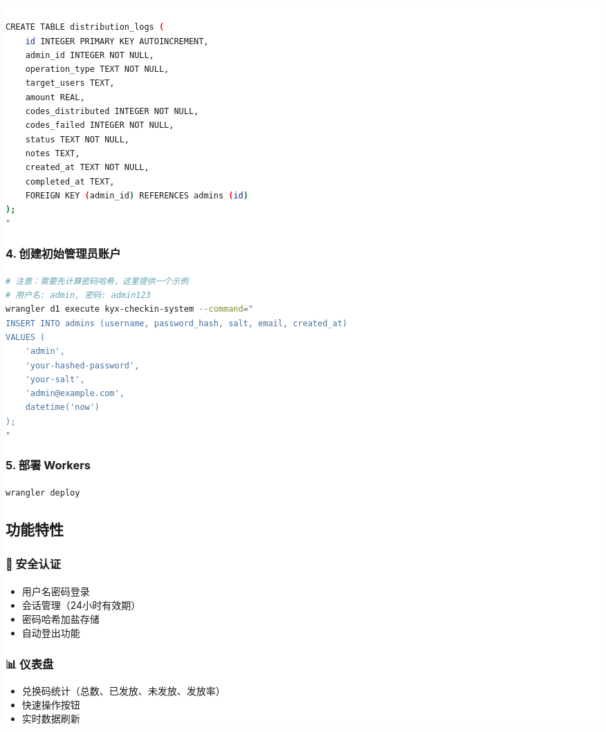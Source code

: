 ```bash

CREATE TABLE distribution_logs (
    id INTEGER PRIMARY KEY AUTOINCREMENT,
    admin_id INTEGER NOT NULL,
    operation_type TEXT NOT NULL,
    target_users TEXT,
    amount REAL,
    codes_distributed INTEGER NOT NULL,
    codes_failed INTEGER NOT NULL,
    status TEXT NOT NULL,
    notes TEXT,
    created_at TEXT NOT NULL,
    completed_at TEXT,
    FOREIGN KEY (admin_id) REFERENCES admins (id)
);
"
```

### 4. 创建初始管理员账户
```bash
# 注意：需要先计算密码哈希，这里提供一个示例
# 用户名: admin, 密码: admin123
wrangler d1 execute kyx-checkin-system --command="
INSERT INTO admins (username, password_hash, salt, email, created_at) 
VALUES (
    'admin', 
    'your-hashed-password', 
    'your-salt', 
    'admin@example.com', 
    datetime('now')
);
"
```

### 5. 部署 Workers
```bash
wrangler deploy
```

## 功能特性

### 🔐 安全认证
- 用户名密码登录
- 会话管理（24小时有效期）
- 密码哈希加盐存储
- 自动登出功能

### 📊 仪表盘
- 兑换码统计（总数、已发放、未发放、发放率）
- 快速操作按钮
- 实时数据刷新
